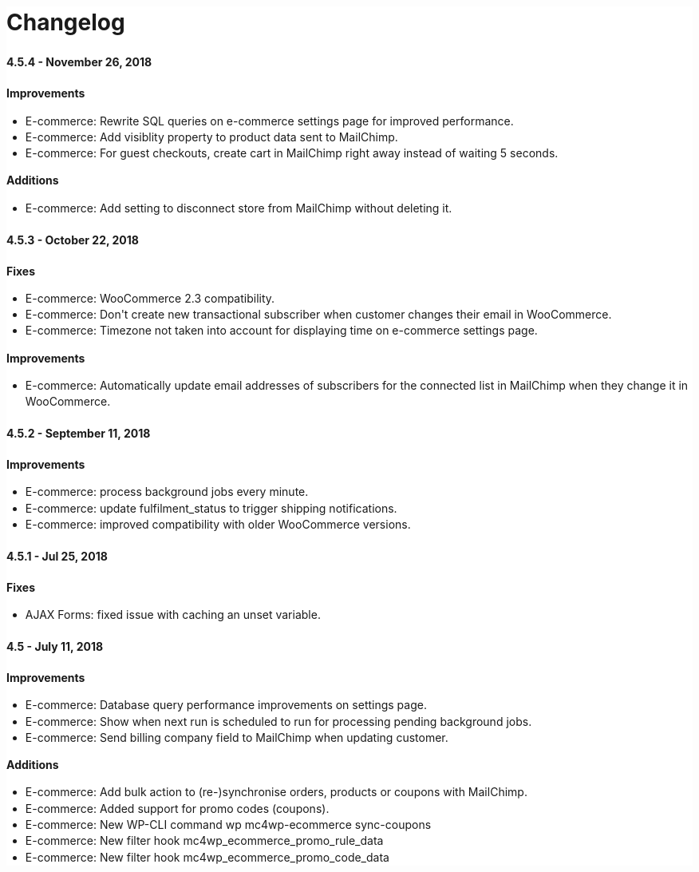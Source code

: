 Changelog
==========

#### 4.5.4 - November 26, 2018

**Improvements**

- E-commerce: Rewrite SQL queries on e-commerce settings page for improved performance.
- E-commerce: Add visiblity property to product data sent to MailChimp.
- E-commerce: For guest checkouts, create cart in MailChimp right away instead of waiting 5 seconds.

**Additions**

- E-commerce: Add setting to disconnect store from MailChimp without deleting it.


#### 4.5.3 - October 22, 2018

**Fixes**

- E-commerce: WooCommerce 2.3 compatibility.
- E-commerce: Don't create new transactional subscriber when customer changes their email in WooCommerce.
- E-commerce: Timezone not taken into account for displaying time on e-commerce settings page.

**Improvements**

- E-commerce: Automatically update email addresses of subscribers for the connected list in MailChimp when they change it in WooCommerce.


#### 4.5.2 - September 11, 2018

**Improvements**

- E-commerce: process background jobs every minute.
- E-commerce: update fulfilment_status to trigger shipping notifications.
- E-commerce: improved compatibility with older WooCommerce versions.


#### 4.5.1 - Jul 25, 2018

**Fixes**

- AJAX Forms: fixed issue with caching an unset variable.


#### 4.5 - July 11, 2018

**Improvements**

- E-commerce: Database query performance improvements on settings page.
- E-commerce: Show when next run is scheduled to run for processing pending background jobs.
- E-commerce: Send billing company field to MailChimp when updating customer.

**Additions**

- E-commerce: Add bulk action to (re-)synchronise orders, products or coupons with MailChimp.
- E-commerce: Added support for promo codes (coupons).
- E-commerce: New WP-CLI command wp mc4wp-ecommerce sync-coupons
- E-commerce: New filter hook mc4wp_ecommerce_promo_rule_data
- E-commerce: New filter hook mc4wp_ecommerce_promo_code_data
